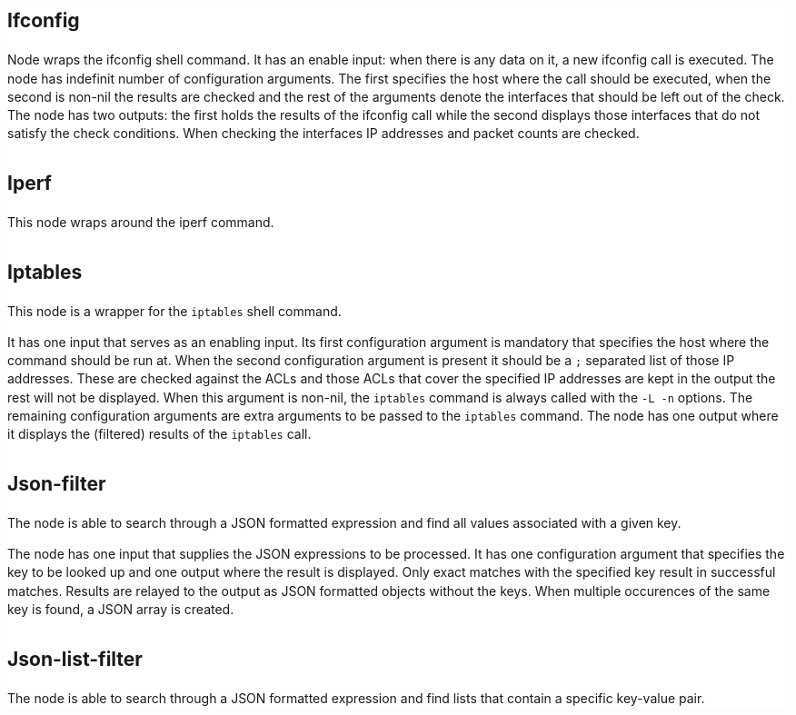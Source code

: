 ## Ifconfig

Node wraps the ifconfig shell command.  It has an enable input: when
there is any data on it, a new ifconfig call is executed.  The node
has indefinit number of configuration arguments.  The first
specifies the host where the call should be executed, when the
second is non-nil the results are checked and the rest of the
arguments denote the interfaces that should be left out of the
check.  The node has two outputs: the first holds the results of the
ifconfig call while the second displays those interfaces that do
not satisfy the check conditions.
When checking the interfaces IP addresses and packet counts are
checked.

## Iperf

This node wraps around the iperf command.

## Iptables

This node is a wrapper for the `iptables` shell command.

It has one input that serves as an enabling input.  Its first
configuration argument is mandatory that specifies the host where
the command should be run at.  When the second configuration argument
is present it should be a `;` separated list of those IP
addresses.  These are checked against the ACLs and those ACLs that
cover the specified IP addresses are kept in the output the rest
will not be displayed.  When this argument is non-nil, the
`iptables` command is always called with the `-L -n` options.  The
remaining configuration arguments are extra arguments to be passed
to the `iptables` command.  The node has one output where it
displays the (filtered) results of the `iptables` call.

## Json-filter

The node is able to search through a JSON formatted expression and
find all values associated with a given key.

The node has one input that supplies the JSON expressions to be
processed.  It has one configuration argument that specifies the key
to be looked up and one output where the result is displayed.  Only
exact matches with the specified key result in successful
matches.  Results are relayed to the output as JSON formatted
objects without the keys.  When multiple occurences of the same key
is found, a JSON array is created.

## Json-list-filter

The node is able to search through a JSON formatted expression and
find lists that contain a specific key-value pair.
